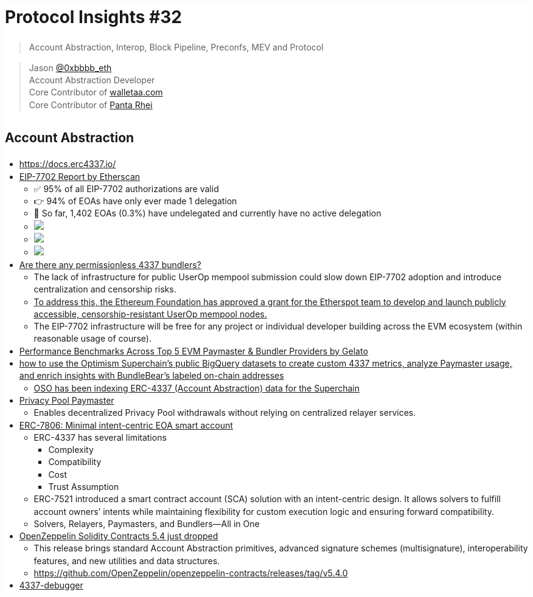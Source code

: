 # Protocol Insights #32

> Account Abstraction, Interop, Block Pipeline, Preconfs, MEV and Protocol

> Jason [@0xbbbb_eth](https://x.com/0xbbbb_eth)  
> Account Abstraction Developer  
> Core Contributor of [walletaa.com](https://walletaa.com/welcome)  
> Core Contributor of [Panta Rhei](https://x.com/0xpantarhei)

## Account Abstraction

- <https://docs.erc4337.io/>
- [EIP-7702 Report by Etherscan](https://x.com/etherscan/status/1943288539980194002)
  - ✅ 95% of all EIP-7702 authorizations are valid
  - 👉 94% of EOAs have only ever made 1 delegation
  - 🛑 So far, 1,402 EOAs (0.3%) have undelegated and currently have no active delegation
  - ![](https://pbs.twimg.com/media/GvfyqdvW4AA0K1b?format=jpg&name=900x900)
  - ![](https://pbs.twimg.com/media/GvfyrJCXUAA30HV?format=jpg&name=900x900)
  - ![](https://pbs.twimg.com/media/GvfytKLWkAI5FH7?format=jpg&name=900x900)
- [Are there any permissionless 4337 bundlers?](https://x.com/rimeissner/status/1943602436192489865)
  - The lack of infrastructure for public UserOp mempool submission could slow down EIP-7702 adoption and introduce centralization and censorship risks.
  - [To address this, the Ethereum Foundation has approved a grant for the Etherspot team to develop and launch publicly accessible, censorship-resistant UserOp mempool nodes.](https://x.com/etherspot/status/1955256035540648303)
  - The EIP-7702 infrastructure will be free for any project or individual developer building across the EVM ecosystem (within reasonable usage of course).
- [Performance Benchmarks Across Top 5 EVM Paymaster & Bundler Providers by Gelato](https://blog.gelato.cloud/performance-benchmarks-across-top-5-evm-paymaster-and-bundler-providers)
- [how to use the Optimism Superchain’s public BigQuery datasets to create custom 4337 metrics, analyze Paymaster usage, and enrich insights with BundleBear’s labeled on-chain addresses](https://docs.erc4337.io/l2s/how-to-create-your-own-4337-metrics#using-osos-pyoso-library-for-4337-data-analysis)
  - [OSO has been indexing ERC-4337 (Account Abstraction) data for the Superchain](https://x.com/OSObserver/status/1949915842507948166)
- [Privacy Pool Paymaster](https://github.com/KannuSingh/privacy-pool-paymasters/tree/master)
  - Enables decentralized Privacy Pool withdrawals without relying on centralized relayer services.
- [ERC-7806: Minimal intent-centric EOA smart account](https://eips.ethereum.org/EIPS/eip-7806)
  - ERC-4337 has several limitations
    - Complexity
    - Compatibility
    - Cost
    - Trust Assumption
  - ERC-7521 introduced a smart contract account (SCA) solution with an intent-centric design. It allows solvers to fulfill account owners’ intents while maintaining flexibility for custom execution logic and ensuring forward compatibility.
  - Solvers, Relayers, Paymasters, and Bundlers—All in One
- [OpenZeppelin Solidity Contracts 5.4 just dropped](https://x.com/OpenZeppelin/status/1947723911426412871)
  - This release brings standard Account Abstraction primitives, advanced signature schemes (multisignature), interoperability features, and new utilities and data structures.
  - <https://github.com/OpenZeppelin/openzeppelin-contracts/releases/tag/v5.4.0>
- [4337-debugger](https://chihaolu.github.io/4337-debugger/debugger)
